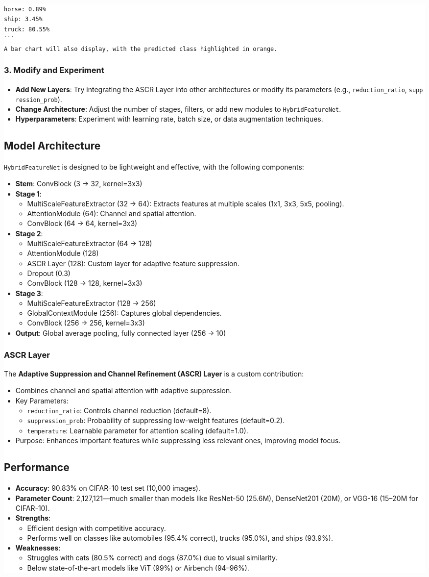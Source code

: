    horse: 0.89%
    ship: 3.45%
    truck: 80.55%
    ```
    A bar chart will also display, with the predicted class highlighted in orange.

### 3. Modify and Experiment
- **Add New Layers**: Try integrating the ASCR Layer into other architectures or modify its parameters (e.g., `reduction_ratio`, `suppression_prob`).
- **Change Architecture**: Adjust the number of stages, filters, or add new modules to `HybridFeatureNet`.
- **Hyperparameters**: Experiment with learning rate, batch size, or data augmentation techniques.

## Model Architecture
`HybridFeatureNet` is designed to be lightweight and effective, with the following components:
- **Stem**: ConvBlock (3 → 32, kernel=3x3)
- **Stage 1**:
  - MultiScaleFeatureExtractor (32 → 64): Extracts features at multiple scales (1x1, 3x3, 5x5, pooling).
  - AttentionModule (64): Channel and spatial attention.
  - ConvBlock (64 → 64, kernel=3x3)
- **Stage 2**:
  - MultiScaleFeatureExtractor (64 → 128)
  - AttentionModule (128)
  - ASCR Layer (128): Custom layer for adaptive feature suppression.
  - Dropout (0.3)
  - ConvBlock (128 → 128, kernel=3x3)
- **Stage 3**:
  - MultiScaleFeatureExtractor (128 → 256)
  - GlobalContextModule (256): Captures global dependencies.
  - ConvBlock (256 → 256, kernel=3x3)
- **Output**: Global average pooling, fully connected layer (256 → 10)

### ASCR Layer
The **Adaptive Suppression and Channel Refinement (ASCR) Layer** is a custom contribution:
- Combines channel and spatial attention with adaptive suppression.
- Key Parameters:
  - `reduction_ratio`: Controls channel reduction (default=8).
  - `suppression_prob`: Probability of suppressing low-weight features (default=0.2).
  - `temperature`: Learnable parameter for attention scaling (default=1.0).
- Purpose: Enhances important features while suppressing less relevant ones, improving model focus.

## Performance
- **Accuracy**: 90.83% on CIFAR-10 test set (10,000 images).
- **Parameter Count**: 2,127,121—much smaller than models like ResNet-50 (25.6M), DenseNet201 (20M), or VGG-16 (15–20M for CIFAR-10).
- **Strengths**:
  - Efficient design with competitive accuracy.
  - Performs well on classes like automobiles (95.4% correct), trucks (95.0%), and ships (93.9%).
- **Weaknesses**:
  - Struggles with cats (80.5% correct) and dogs (87.0%) due to visual similarity.
  - Below state-of-the-art models like ViT (99%) or Airbench (94–96%).
